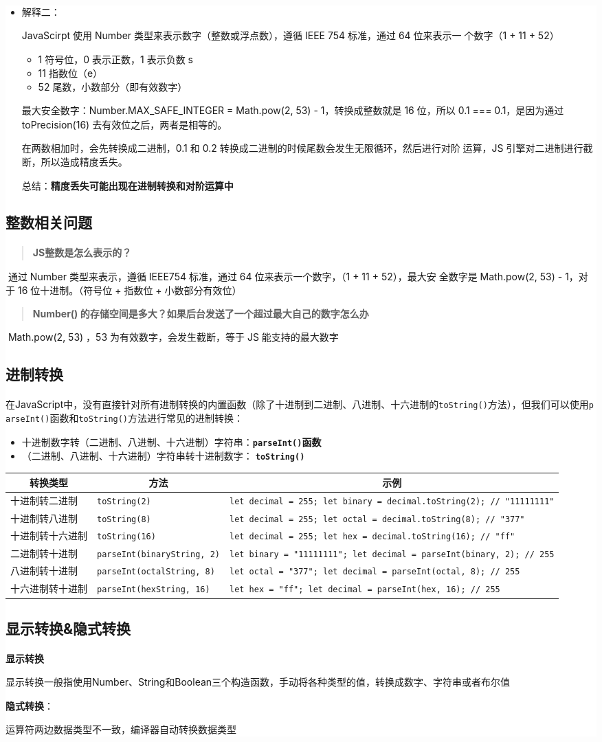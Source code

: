 * 解释二：

  JavaScirpt 使用 Number 类型来表示数字（整数或浮点数），遵循 IEEE 754 标准，通过 64 位来表示一 个数字（1 + 11 + 52）

  *  1 符号位，0 表示正数，1 表示负数 s 
  * 11 指数位（e） 
  * 52 尾数，小数部分（即有效数字） 

  最大安全数字：Number.MAX_SAFE_INTEGER = Math.pow(2, 53) - 1，转换成整数就是 16 位，所以 0.1 === 0.1，是因为通过 toPrecision(16) 去有效位之后，两者是相等的。 

  在两数相加时，会先转换成二进制，0.1 和 0.2 转换成二进制的时候尾数会发生无限循环，然后进行对阶 运算，JS 引擎对二进制进行截断，所以造成精度丢失。

  总结：**精度丢失可能出现在进制转换和对阶运算中**

## 整数相关问题

> **JS整数是怎么表示的？**

​	通过 Number 类型来表示，遵循 IEEE754 标准，通过 64 位来表示一个数字，（1 + 11 + 52），最大安 全数字是 Math.pow(2, 53) - 1，对于 16 位十进制。（符号位 + 指数位 + 小数部分有效位）

> **Number() 的存储空间是多大？如果后台发送了一个超过最大自己的数字怎么办**

​	Math.pow(2, 53) ，53 为有效数字，会发生截断，等于 JS 能支持的最大数字

## 进制转换

在JavaScript中，没有直接针对所有进制转换的内置函数（除了十进制到二进制、八进制、十六进制的`toString()`方法），但我们可以使用`parseInt()`函数和`toString()`方法进行常见的进制转换：

* 十进制数字转（二进制、八进制、十六进制）字符串：**`parseInt()`函数**
* （二进制、八进制、十六进制）字符串转十进制数字： **`toString()`**

| 转换类型         | 方法                        | 示例                                                         |
| ---------------- | --------------------------- | ------------------------------------------------------------ |
| 十进制转二进制   | `toString(2)`               | `let decimal = 255; let binary = decimal.toString(2); // "11111111"` |
| 十进制转八进制   | `toString(8)`               | `let decimal = 255; let octal = decimal.toString(8); // "377"` |
| 十进制转十六进制 | `toString(16)`              | `let decimal = 255; let hex = decimal.toString(16); // "ff"` |
| 二进制转十进制   | `parseInt(binaryString, 2)` | `let binary = "11111111"; let decimal = parseInt(binary, 2); // 255` |
| 八进制转十进制   | `parseInt(octalString, 8)`  | `let octal = "377"; let decimal = parseInt(octal, 8); // 255` |
| 十六进制转十进制 | `parseInt(hexString, 16)`   | `let hex = "ff"; let decimal = parseInt(hex, 16); // 255`    |

## 显示转换&隐式转换

**显示转换**

显示转换一般指使用Number、String和Boolean三个构造函数，手动将各种类型的值，转换成数字、字符串或者布尔值

**隐式转换**：

运算符两边数据类型不一致，编译器自动转换数据类型
